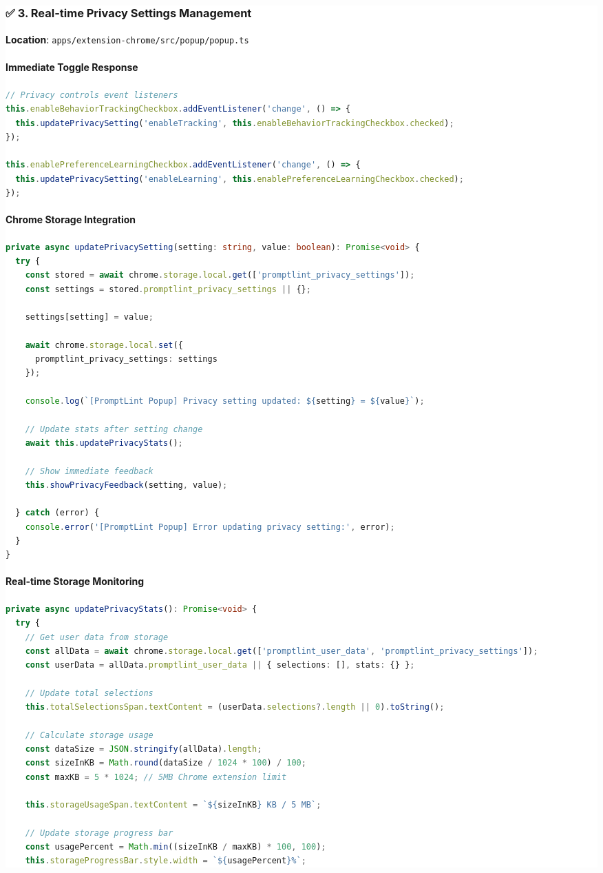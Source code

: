 ### **✅ 3. Real-time Privacy Settings Management**
**Location**: `apps/extension-chrome/src/popup/popup.ts`

#### **Immediate Toggle Response**
```typescript
// Privacy controls event listeners
this.enableBehaviorTrackingCheckbox.addEventListener('change', () => {
  this.updatePrivacySetting('enableTracking', this.enableBehaviorTrackingCheckbox.checked);
});

this.enablePreferenceLearningCheckbox.addEventListener('change', () => {
  this.updatePrivacySetting('enableLearning', this.enablePreferenceLearningCheckbox.checked);
});
```

#### **Chrome Storage Integration**
```typescript
private async updatePrivacySetting(setting: string, value: boolean): Promise<void> {
  try {
    const stored = await chrome.storage.local.get(['promptlint_privacy_settings']);
    const settings = stored.promptlint_privacy_settings || {};
    
    settings[setting] = value;
    
    await chrome.storage.local.set({
      promptlint_privacy_settings: settings
    });

    console.log(`[PromptLint Popup] Privacy setting updated: ${setting} = ${value}`);

    // Update stats after setting change
    await this.updatePrivacyStats();

    // Show immediate feedback
    this.showPrivacyFeedback(setting, value);

  } catch (error) {
    console.error('[PromptLint Popup] Error updating privacy setting:', error);
  }
}
```

#### **Real-time Storage Monitoring**
```typescript
private async updatePrivacyStats(): Promise<void> {
  try {
    // Get user data from storage
    const allData = await chrome.storage.local.get(['promptlint_user_data', 'promptlint_privacy_settings']);
    const userData = allData.promptlint_user_data || { selections: [], stats: {} };

    // Update total selections
    this.totalSelectionsSpan.textContent = (userData.selections?.length || 0).toString();

    // Calculate storage usage
    const dataSize = JSON.stringify(allData).length;
    const sizeInKB = Math.round(dataSize / 1024 * 100) / 100;
    const maxKB = 5 * 1024; // 5MB Chrome extension limit
    
    this.storageUsageSpan.textContent = `${sizeInKB} KB / 5 MB`;
    
    // Update storage progress bar
    const usagePercent = Math.min((sizeInKB / maxKB) * 100, 100);
    this.storageProgressBar.style.width = `${usagePercent}%`;
```